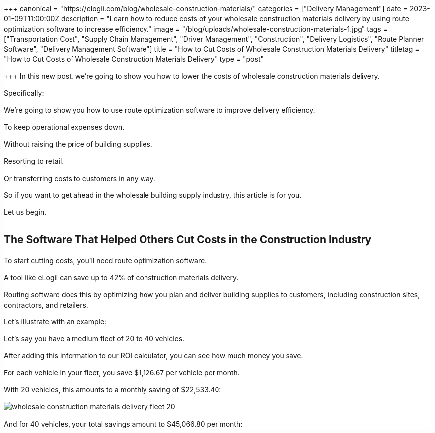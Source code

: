 +++
canonical = "https://elogii.com/blog/wholesale-construction-materials/"
categories = ["Delivery Management"]
date = 2023-01-09T11:00:00Z
description = "Learn how to reduce costs of your wholesale construction materials delivery by using route optimization software to increase efficiency."
image = "/blog/uploads/wholesale-construction-materials-1.jpg"
tags = ["Transportation Cost", "Supply Chain Management", "Driver Management", "Construction", "Delivery Logistics", "Route Planner Software", "Delivery Management Software"]
title = "How to Cut Costs of Wholesale Construction Materials Delivery"
titletag = "How to Cut Costs of Wholesale Construction Materials Delivery"
type = "post"

+++
In this new post, we’re going to show you how to lower the costs of wholesale construction materials delivery.

Specifically:

We’re going to show you how to use route optimization software to improve delivery efficiency.

To keep operational expenses down.

Without raising the price of building supplies.

Resorting to retail.

Or transferring costs to customers in any way.

So if you want to get ahead in the wholesale building supply industry, this article is for you.

Let us begin.

## The Software That Helped Others Cut Costs in the Construction Industry

To start cutting costs, you’ll need route optimization software.

A tool like eLogii can save up to 42% of [construction materials delivery](https://elogii.com/blog/construction-materials-delivery/).

Routing software does this by optimizing how you plan and deliver building supplies to customers, including construction sites, contractors, and retailers.

Let’s illustrate with an example:

Let’s say you have a medium fleet of 20 to 40 vehicles.

After adding this information to our [ROI calculator](https://elogii.com/roi), you can see how much money you save.

For each vehicle in your fleet, you save $1,126.67 per vehicle per month.

With 20 vehicles, this amounts to a monthly saving of $22,533.40:

![wholesale construction materials delivery fleet 20](/blog/uploads/wholesale-construction-materials-delivery-fleet-20.png "wholesale construction materials delivery fleet 20")

And for 40 vehicles, your total savings amount to $45,066.80 per month:
